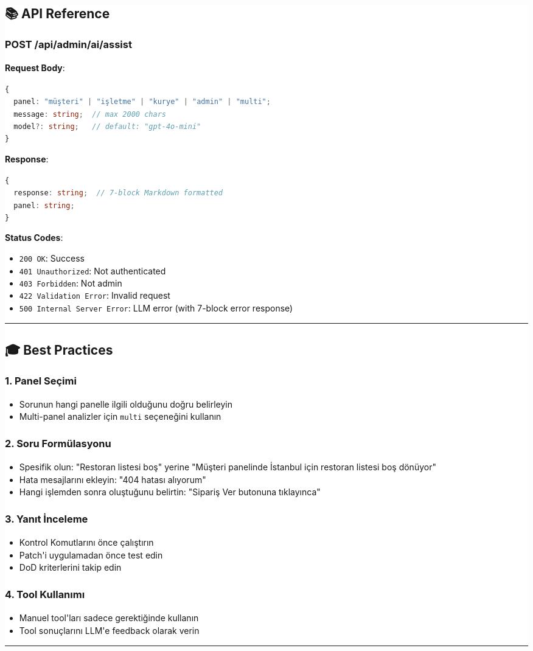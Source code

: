 
## 📚 API Reference

### POST /api/admin/ai/assist

**Request Body**:
```typescript
{
  panel: "müşteri" | "işletme" | "kurye" | "admin" | "multi";
  message: string;  // max 2000 chars
  model?: string;   // default: "gpt-4o-mini"
}
```

**Response**:
```typescript
{
  response: string;  // 7-block Markdown formatted
  panel: string;
}
```

**Status Codes**:
- `200 OK`: Success
- `401 Unauthorized`: Not authenticated
- `403 Forbidden`: Not admin
- `422 Validation Error`: Invalid request
- `500 Internal Server Error`: LLM error (with 7-block error response)

---

## 🎓 Best Practices

### 1. Panel Seçimi
- Sorunun hangi panelle ilgili olduğunu doğru belirleyin
- Multi-panel analizler için `multi` seçeneğini kullanın

### 2. Soru Formülasyonu
- Spesifik olun: "Restoran listesi boş" yerine "Müşteri panelinde İstanbul için restoran listesi boş dönüyor"
- Hata mesajlarını ekleyin: "404 hatası alıyorum"
- Hangi işlemden sonra oluştuğunu belirtin: "Sipariş Ver butonuna tıklayınca"

### 3. Yanıt İnceleme
- Kontrol Komutlarını önce çalıştırın
- Patch'i uygulamadan önce test edin
- DoD kriterlerini takip edin

### 4. Tool Kullanımı
- Manuel tool'ları sadece gerektiğinde kullanın
- Tool sonuçlarını LLM'e feedback olarak verin

---